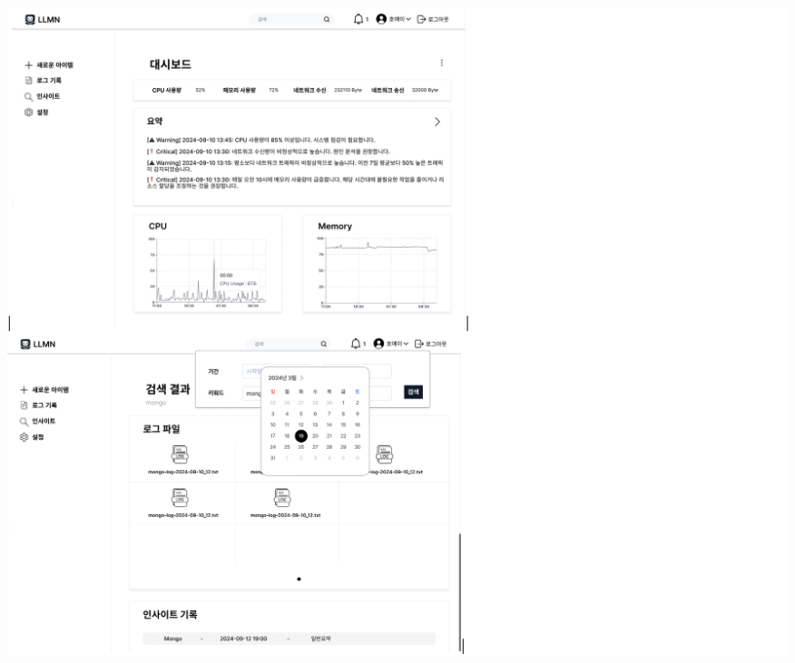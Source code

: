 |<img width="500" alt="대시보드" src="./images/대시보드.png">|<img width="500" alt="검색" src="./images/검색.png">|
